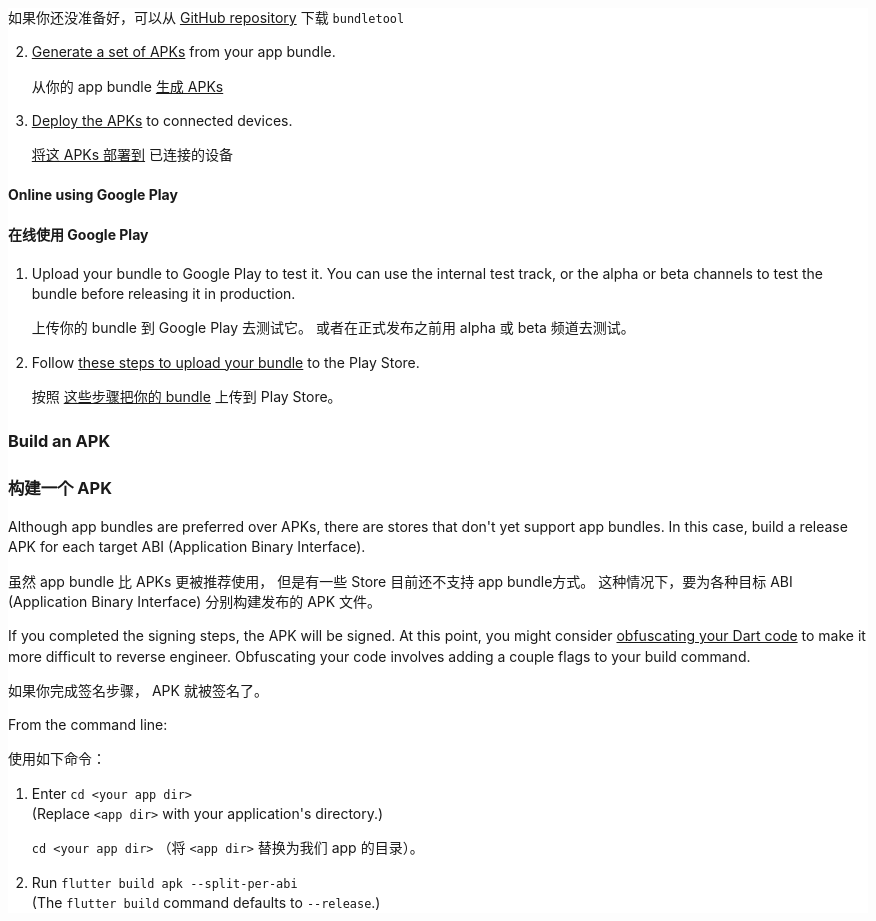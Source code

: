    如果你还没准备好，可以从 [GitHub repository][] 下载 `bundletool`
   
2. [Generate a set of APKs][apk-set] from your app bundle.

   从你的 app bundle [生成 APKs][apk-set]

3. [Deploy the APKs][apk-deploy] to connected devices.

   [将这 APKs 部署到][apk-deploy] 已连接的设备

#### Online using Google Play

#### 在线使用 Google Play

1. Upload your bundle to Google Play to test it.
   You can use the internal test track,
   or the alpha or beta channels to test the bundle before
   releasing it in production.
   
   上传你的 bundle 到 Google Play 去测试它。
   或者在正式发布之前用 alpha 或 beta 频道去测试。
   
2. Follow [these steps to upload your bundle][upload-bundle]
   to the Play Store.
   
   按照 [这些步骤把你的 bundle][upload-bundle] 上传到 Play Store。

### Build an APK

### 构建一个 APK

Although app bundles are preferred over APKs, there are stores
that don't yet support app bundles. In this case, build a release
APK for each target ABI (Application Binary Interface).

虽然 app bundle 比 APKs 更被推荐使用，
但是有一些 Store 目前还不支持 app bundle方式。
这种情况下，要为各种目标
ABI (Application Binary Interface) 分别构建发布的 APK 文件。

If you completed the signing steps,
the APK will be signed.
At this point, you might consider [obfuscating your Dart code][]
to make it more difficult to reverse engineer. Obfuscating
your code involves adding a couple flags to your build command.

如果你完成签名步骤， APK 就被签名了。

From the command line:

使用如下命令：

1. Enter `cd <your app dir>`<br>
   (Replace `<app dir>` with your application's directory.)
   
   `cd <your app dir>` （将 `<app dir>` 替换为我们 app 的目录）。
   
1. Run `flutter build apk --split-per-abi`<br>
   (The `flutter build` command defaults to `--release`.)
   

[apk-deploy]: {{site.android-dev}}/studio/command-line/bundletool#deploy_with_bundletool
[apk-set]: {{site.android-dev}}/studio/command-line/bundletool#generate_apks
[appid]: {{site.android-dev}}/studio/build/application-id
[applicationtag]: {{site.android-dev}}/guide/topics/manifest/application-element
[gradlebuild]: {{site.android-dev}}/studio/build/#module-level
[versions]: {{site.android-dev}}/studio/publish/versioning
[launchericons]: {{site.material}}/design/iconography/
[configuration qualifiers]: {{site.android-dev}}/guide/topics/resources/providing-resources#AlternativeResources
[配置限定符]: {{site.android-dev}}/guide/topics/resources/providing-resources#AlternativeResources
[play]: {{site.android-dev}}/distribute/googleplay/start
[arm64-v8a]: {{site.android-dev}}/ndk/guides/abis#arm64-v8a
[armeabi-v7a]: {{site.android-dev}}/ndk/guides/abis#v7a
[bundle]: {{site.android-dev}}/platform/technology/app-bundle
[bundle2]: {{site.android-dev}}/guide/app-bundle
[configuration qualifiers]: {{site.android-dev}}/guide/topics/resources/providing-resources#AlternativeResources
[crash-issue]: https://issuetracker.google.com/issues/147096055
[fat APK]: https://en.wikipedia.org/wiki/Fat_binary
[Flutter wiki]: {{site.github}}/flutter/flutter/wiki
[flutter_launcher_icons]: {{site.pub}}/packages/flutter_launcher_icons
[Getting Started guide for Android]: {{site.material}}/develop/android/docs/getting-started
[GitHub repository]: {{site.github}}/google/bundletool/releases/latest
[Google Maven]: https://maven.google.com/web/index.html#com.google.android.material:material
[gradlebuild]: {{site.android-dev}}/studio/build/#module-level
[Issue 9253]: {{site.github}}/flutter/flutter/issues/9253
[Issue 18494]: {{site.github}}/flutter/flutter/issues/18494
[launchericons]: {{site.material}}/design/iconography/
[manifest]: {{site.android-dev}}/guide/topics/manifest/manifest-intro
[manifesttag]: {{site.android-dev}}/guide/topics/manifest/manifest-element
[obfuscating your Dart code]: /docs/deployment/obfuscate
[permissiontag]: {{site.android-dev}}/guide/topics/manifest/uses-permission-element
[Platform Views]: /docs/development/platform-integration/platform-views
[play]: {{site.android-dev}}/distribute/googleplay/start
[plugin]: {{site.android-dev}}/studio/releases/gradle-plugin
[R8]: {{site.android-dev}}/studio/build/shrink-code
[Sign your app]: https://developer.android.com/studio/publish/app-signing.html#generate-key
[upload-bundle]: {{site.android-dev}}/studio/publish/upload-bundle
[Version your app]: {{site.android-dev}}/studio/publish/versioning
[versions]: {{site.android-dev}}/studio/publish/versioning
[x86-64]: {{site.android-dev}}/ndk/guides/abis#86-64